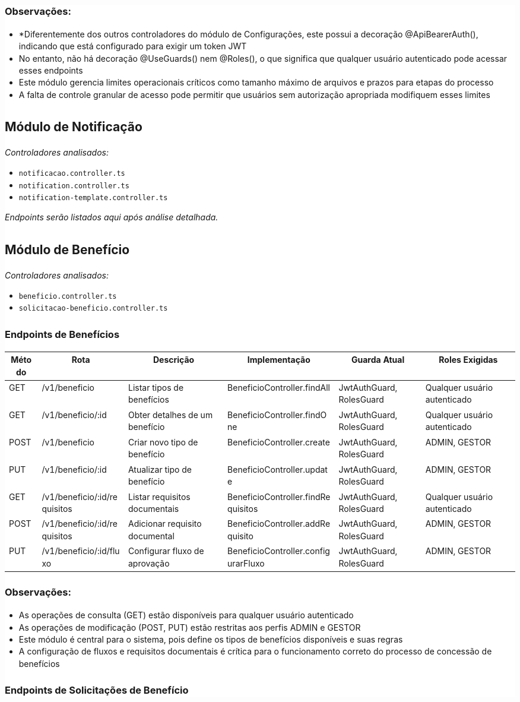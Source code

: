 ### Observações:
- *Diferentemente dos outros controladores do módulo de Configurações, este possui a decoração @ApiBearerAuth(), indicando que está configurado para exigir um token JWT
- No entanto, não há decoração @UseGuards() nem @Roles(), o que significa que qualquer usuário autenticado pode acessar esses endpoints
- Este módulo gerencia limites operacionais críticos como tamanho máximo de arquivos e prazos para etapas do processo
- A falta de controle granular de acesso pode permitir que usuários sem autorização apropriada modifiquem esses limites

## Módulo de Notificação
*Controladores analisados:*
- `notificacao.controller.ts`
- `notification.controller.ts`
- `notification-template.controller.ts`

*Endpoints serão listados aqui após análise detalhada.*

## Módulo de Benefício
*Controladores analisados:*
- `beneficio.controller.ts`
- `solicitacao-beneficio.controller.ts`

### Endpoints de Benefícios

| Método | Rota | Descrição | Implementação | Guarda Atual | Roles Exigidas |
|--------|------|-----------|---------------|------------|---------------|
| GET | /v1/beneficio | Listar tipos de benefícios | BeneficioController.findAll | JwtAuthGuard, RolesGuard | Qualquer usuário autenticado |
| GET | /v1/beneficio/:id | Obter detalhes de um benefício | BeneficioController.findOne | JwtAuthGuard, RolesGuard | Qualquer usuário autenticado |
| POST | /v1/beneficio | Criar novo tipo de benefício | BeneficioController.create | JwtAuthGuard, RolesGuard | ADMIN, GESTOR |
| PUT | /v1/beneficio/:id | Atualizar tipo de benefício | BeneficioController.update | JwtAuthGuard, RolesGuard | ADMIN, GESTOR |
| GET | /v1/beneficio/:id/requisitos | Listar requisitos documentais | BeneficioController.findRequisitos | JwtAuthGuard, RolesGuard | Qualquer usuário autenticado |
| POST | /v1/beneficio/:id/requisitos | Adicionar requisito documental | BeneficioController.addRequisito | JwtAuthGuard, RolesGuard | ADMIN, GESTOR |
| PUT | /v1/beneficio/:id/fluxo | Configurar fluxo de aprovação | BeneficioController.configurarFluxo | JwtAuthGuard, RolesGuard | ADMIN, GESTOR |

### Observações:
- As operações de consulta (GET) estão disponíveis para qualquer usuário autenticado
- As operações de modificação (POST, PUT) estão restritas aos perfis ADMIN e GESTOR
- Este módulo é central para o sistema, pois define os tipos de benefícios disponíveis e suas regras
- A configuração de fluxos e requisitos documentais é crítica para o funcionamento correto do processo de concessão de benefícios

### Endpoints de Solicitações de Benefício
